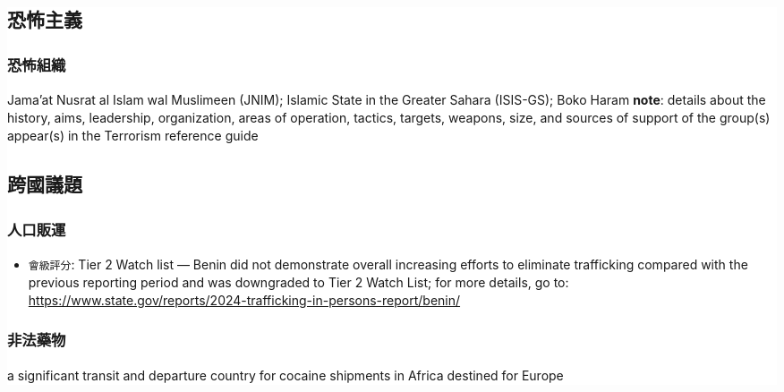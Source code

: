## 恐怖主義

### 恐怖組織
Jama’at Nusrat al Islam wal Muslimeen (JNIM); Islamic State in the Greater Sahara (ISIS-GS); Boko Haram
**note**:  details about the history, aims, leadership, organization, areas of operation, tactics, targets, weapons, size, and sources of support of the group(s) appear(s) in the Terrorism reference guide

## 跨國議題

### 人口販運
- `會級評分`: Tier 2 Watch list — Benin did not demonstrate overall increasing efforts to eliminate trafficking compared with the previous reporting period and was downgraded to Tier 2 Watch List; for more details, go to:  https://www.state.gov/reports/2024-trafficking-in-persons-report/benin/

### 非法藥物
a significant transit and departure country for cocaine shipments in Africa destined for Europe

